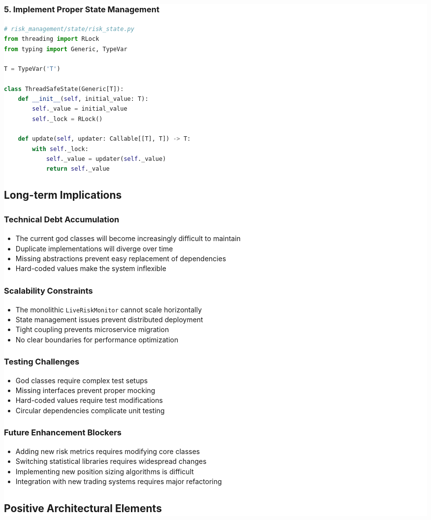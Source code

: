 ```python
```

### 5. Implement Proper State Management
```python
# risk_management/state/risk_state.py
from threading import RLock
from typing import Generic, TypeVar

T = TypeVar('T')

class ThreadSafeState(Generic[T]):
    def __init__(self, initial_value: T):
        self._value = initial_value
        self._lock = RLock()
    
    def update(self, updater: Callable[[T], T]) -> T:
        with self._lock:
            self._value = updater(self._value)
            return self._value
```

## Long-term Implications

### Technical Debt Accumulation
- The current god classes will become increasingly difficult to maintain
- Duplicate implementations will diverge over time
- Missing abstractions prevent easy replacement of dependencies
- Hard-coded values make the system inflexible

### Scalability Constraints
- The monolithic `LiveRiskMonitor` cannot scale horizontally
- State management issues prevent distributed deployment
- Tight coupling prevents microservice migration
- No clear boundaries for performance optimization

### Testing Challenges
- God classes require complex test setups
- Missing interfaces prevent proper mocking
- Hard-coded values require test modifications
- Circular dependencies complicate unit testing

### Future Enhancement Blockers
- Adding new risk metrics requires modifying core classes
- Switching statistical libraries requires widespread changes
- Implementing new position sizing algorithms is difficult
- Integration with new trading systems requires major refactoring

## Positive Architectural Elements

